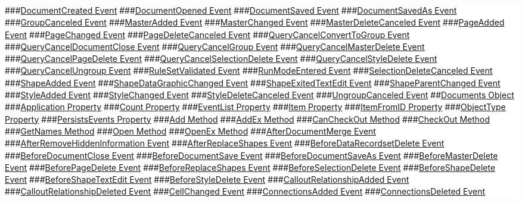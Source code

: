 ###[DocumentCreated Event](document-documentcreated-event-visio.md)
###[DocumentOpened Event](document-documentopened-event-visio.md)
###[DocumentSaved Event](document-documentsaved-event-visio.md)
###[DocumentSavedAs Event](document-documentsavedas-event-visio.md)
###[GroupCanceled Event](document-groupcanceled-event-visio.md)
###[MasterAdded Event](document-masteradded-event-visio.md)
###[MasterChanged Event](document-masterchanged-event-visio.md)
###[MasterDeleteCanceled Event](document-masterdeletecanceled-event-visio.md)
###[PageAdded Event](document-pageadded-event-visio.md)
###[PageChanged Event](document-pagechanged-event-visio.md)
###[PageDeleteCanceled Event](document-pagedeletecanceled-event-visio.md)
###[QueryCancelConvertToGroup Event](document-querycancelconverttogroup-event-visio.md)
###[QueryCancelDocumentClose Event](document-querycanceldocumentclose-event-visio.md)
###[QueryCancelGroup Event](document-querycancelgroup-event-visio.md)
###[QueryCancelMasterDelete Event](document-querycancelmasterdelete-event-visio.md)
###[QueryCancelPageDelete Event](document-querycancelpagedelete-event-visio.md)
###[QueryCancelSelectionDelete Event](document-querycancelselectiondelete-event-visio.md)
###[QueryCancelStyleDelete Event](document-querycancelstyledelete-event-visio.md)
###[QueryCancelUngroup Event](document-querycancelungroup-event-visio.md)
###[RuleSetValidated Event](document-rulesetvalidated-event-visio.md)
###[RunModeEntered Event](document-runmodeentered-event-visio.md)
###[SelectionDeleteCanceled Event](document-selectiondeletecanceled-event-visio.md)
###[ShapeAdded Event](document-shapeadded-event-visio.md)
###[ShapeDataGraphicChanged Event](document-shapedatagraphicchanged-event-visio.md)
###[ShapeExitedTextEdit Event](document-shapeexitedtextedit-event-visio.md)
###[ShapeParentChanged Event](document-shapeparentchanged-event-visio.md)
###[StyleAdded Event](document-styleadded-event-visio.md)
###[StyleChanged Event](document-stylechanged-event-visio.md)
###[StyleDeleteCanceled Event](document-styledeletecanceled-event-visio.md)
###[UngroupCanceled Event](document-ungroupcanceled-event-visio.md)
##[Documents Object](documents-object-visio.md)
###[Application Property](documents-application-property-visio.md)
###[Count Property](documents-count-property-visio.md)
###[EventList Property](documents-eventlist-property-visio.md)
###[Item Property](documents-item-property-visio.md)
###[ItemFromID Property](documents-itemfromid-property-visio.md)
###[ObjectType Property](documents-objecttype-property-visio.md)
###[PersistsEvents Property](documents-persistsevents-property-visio.md)
###[Add Method](documents-add-method-visio.md)
###[AddEx Method](documents-addex-method-visio.md)
###[CanCheckOut Method](documents-cancheckout-method-visio.md)
###[CheckOut Method](documents-checkout-method-visio.md)
###[GetNames Method](documents-getnames-method-visio.md)
###[Open Method](documents-open-method-visio.md)
###[OpenEx Method](documents-openex-method-visio.md)
###[AfterDocumentMerge Event](documents-afterdocumentmerge-event-visio.md)
###[AfterRemoveHiddenInformation Event](documents-afterremovehiddeninformation-event-visio.md)
###[AfterReplaceShapes Event](documents-afterreplaceshapes-event-visio.md)
###[BeforeDataRecordsetDelete Event](documents-beforedatarecordsetdelete-event-visio.md)
###[BeforeDocumentClose Event](documents-beforedocumentclose-event-visio.md)
###[BeforeDocumentSave Event](documents-beforedocumentsave-event-visio.md)
###[BeforeDocumentSaveAs Event](documents-beforedocumentsaveas-event-visio.md)
###[BeforeMasterDelete Event](documents-beforemasterdelete-event-visio.md)
###[BeforePageDelete Event](documents-beforepagedelete-event-visio.md)
###[BeforeReplaceShapes Event](documents-beforereplaceshapes-event-visio.md)
###[BeforeSelectionDelete Event](documents-beforeselectiondelete-event-visio.md)
###[BeforeShapeDelete Event](documents-beforeshapedelete-event-visio.md)
###[BeforeShapeTextEdit Event](documents-beforeshapetextedit-event-visio.md)
###[BeforeStyleDelete Event](documents-beforestyledelete-event-visio.md)
###[CalloutRelationshipAdded Event](documents-calloutrelationshipadded-event-visio.md)
###[CalloutRelationshipDeleted Event](documents-calloutrelationshipdeleted-event-visio.md)
###[CellChanged Event](documents-cellchanged-event-visio.md)
###[ConnectionsAdded Event](documents-connectionsadded-event-visio.md)
###[ConnectionsDeleted Event](documents-connectionsdeleted-event-visio.md)